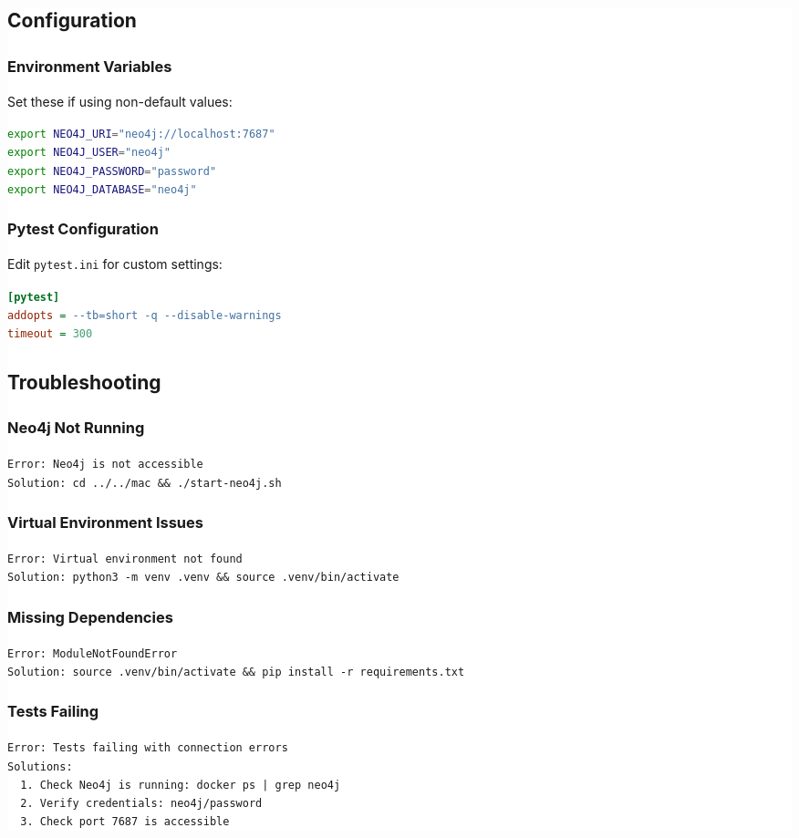 ## Configuration

### Environment Variables

Set these if using non-default values:

```bash
export NEO4J_URI="neo4j://localhost:7687"
export NEO4J_USER="neo4j"
export NEO4J_PASSWORD="password"
export NEO4J_DATABASE="neo4j"
```

### Pytest Configuration

Edit `pytest.ini` for custom settings:

```ini
[pytest]
addopts = --tb=short -q --disable-warnings
timeout = 300
```

## Troubleshooting

### Neo4j Not Running
```
Error: Neo4j is not accessible
Solution: cd ../../mac && ./start-neo4j.sh
```

### Virtual Environment Issues
```
Error: Virtual environment not found
Solution: python3 -m venv .venv && source .venv/bin/activate
```

### Missing Dependencies
```
Error: ModuleNotFoundError
Solution: source .venv/bin/activate && pip install -r requirements.txt
```

### Tests Failing
```
Error: Tests failing with connection errors
Solutions:
  1. Check Neo4j is running: docker ps | grep neo4j
  2. Verify credentials: neo4j/password
  3. Check port 7687 is accessible
```

